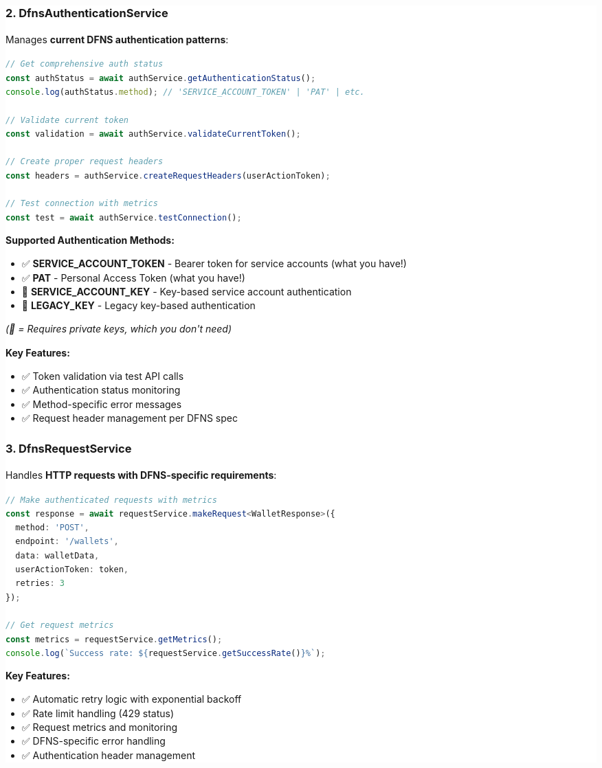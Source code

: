### 2. DfnsAuthenticationService

Manages **current DFNS authentication patterns**:

```typescript
// Get comprehensive auth status
const authStatus = await authService.getAuthenticationStatus();
console.log(authStatus.method); // 'SERVICE_ACCOUNT_TOKEN' | 'PAT' | etc.

// Validate current token
const validation = await authService.validateCurrentToken();

// Create proper request headers
const headers = authService.createRequestHeaders(userActionToken);

// Test connection with metrics
const test = await authService.testConnection();
```

**Supported Authentication Methods:**
- ✅ **SERVICE_ACCOUNT_TOKEN** - Bearer token for service accounts (what you have!)
- ✅ **PAT** - Personal Access Token (what you have!)
- 🔧 **SERVICE_ACCOUNT_KEY** - Key-based service account authentication  
- 🔧 **LEGACY_KEY** - Legacy key-based authentication

*(🔧 = Requires private keys, which you don't need)*

**Key Features:**
- ✅ Token validation via test API calls
- ✅ Authentication status monitoring
- ✅ Method-specific error messages
- ✅ Request header management per DFNS spec

### 3. DfnsRequestService

Handles **HTTP requests with DFNS-specific requirements**:

```typescript
// Make authenticated requests with metrics
const response = await requestService.makeRequest<WalletResponse>({
  method: 'POST',
  endpoint: '/wallets',
  data: walletData,
  userActionToken: token,
  retries: 3
});

// Get request metrics
const metrics = requestService.getMetrics();
console.log(`Success rate: ${requestService.getSuccessRate()}%`);
```

**Key Features:**
- ✅ Automatic retry logic with exponential backoff
- ✅ Rate limit handling (429 status)
- ✅ Request metrics and monitoring
- ✅ DFNS-specific error handling
- ✅ Authentication header management
